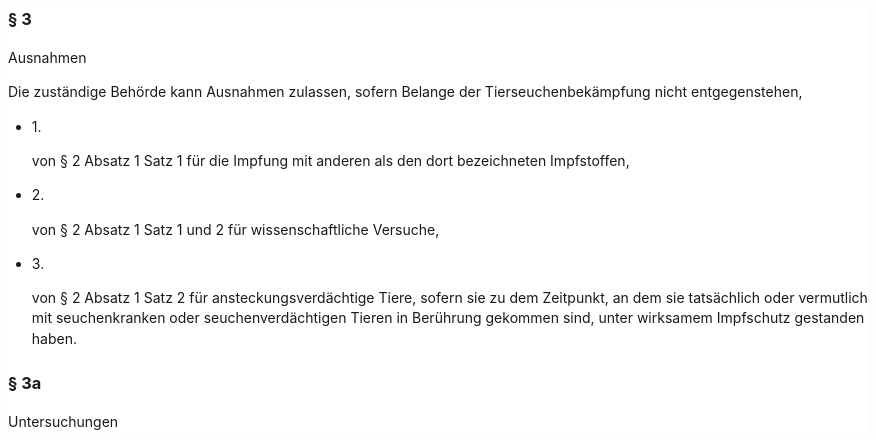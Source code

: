 </div>

</div>

<span id="BJNR011680991BJNE001602377.html"></span>

### § 3  
Ausnahmen

<div>

<div class="jnhtml">

<div>

<div class="jurAbsatz">

Die zuständige Behörde kann Ausnahmen zulassen, sofern Belange der
Tierseuchenbekämpfung nicht entgegenstehen,

  - 1\.
    
    <div>
    
    von § 2 Absatz 1 Satz 1 für die Impfung mit anderen als den dort
    bezeichneten Impfstoffen,
    
    </div>

  - 2\.
    
    <div>
    
    von § 2 Absatz 1 Satz 1 und 2 für wissenschaftliche Versuche,
    
    </div>

  - 3\.
    
    <div>
    
    von § 2 Absatz 1 Satz 2 für ansteckungsverdächtige Tiere, sofern sie
    zu dem Zeitpunkt, an dem sie tatsächlich oder vermutlich mit
    seuchenkranken oder seuchenverdächtigen Tieren in Berührung gekommen
    sind, unter wirksamem Impfschutz gestanden haben.
    
    </div>

</div>

</div>

</div>

</div>

<span id="BJNR011680991BJNE003301377.html"></span>

### § 3a  
Untersuchungen

<div>
